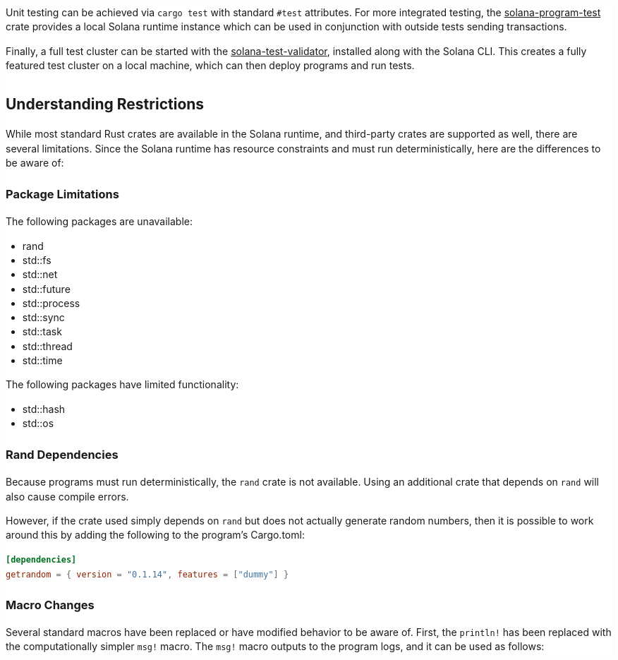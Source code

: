 Unit testing can be achieved via `cargo test` with standard `#test` attributes.
For more integrated testing, the
[solana-program-test](https://crates.io/crates/solana-program-test) crate
provides a local Solana runtime instance which can be used in conjunction with
outside tests sending transactions.

Finally, a full test cluster can be started with the
[solana-test-validator](https://docs.solanalabs.com/cli/examples/test-validator),
installed along with the Solana CLI. This creates a fully featured test cluster
on a local machine, which can then deploy programs and run tests.

## Understanding Restrictions

While most standard Rust crates are available in the Solana runtime, and
third-party crates are supported as well, there are several limitations. Since
the Solana runtime has resource constraints and must run deterministically, here
are the differences to be aware of:

### Package Limitations

The following packages are unavailable:

- rand
- std::fs
- std::net
- std::future
- std::process
- std::sync
- std::task
- std::thread
- std::time

The following packages have limited functionality:

- std::hash
- std::os

### Rand Dependencies

Because programs must run deterministically, the `rand` crate is not available.
Using an additional crate that depends on `rand` will also cause compile errors.

However, if the crate used simply depends on `rand` but does not actually
generate random numbers, then it is possible to work around this by adding the
following to the program’s Cargo.toml:

```toml
[dependencies]
getrandom = { version = "0.1.14", features = ["dummy"] }
```

### Macro Changes

Several standard macros have been replaced or have modified behavior to be aware
of. First, the `println!` has been replaced with the computationally simpler
`msg!` macro. The `msg!` macro outputs to the program logs, and it can be used
as follows:
